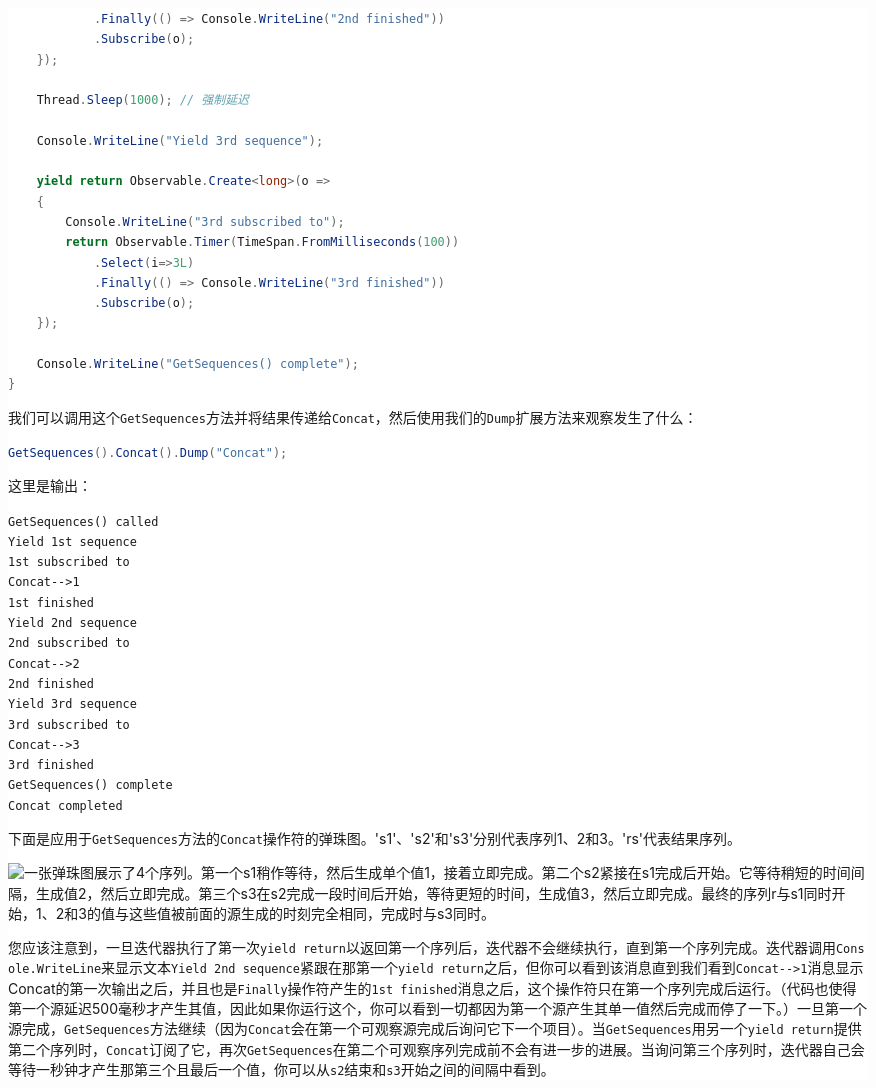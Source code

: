 ```csharp
            .Finally(() => Console.WriteLine("2nd finished"))
            .Subscribe(o);
    });

    Thread.Sleep(1000); // 强制延迟

    Console.WriteLine("Yield 3rd sequence");

    yield return Observable.Create<long>(o =>
    {
        Console.WriteLine("3rd subscribed to");
        return Observable.Timer(TimeSpan.FromMilliseconds(100))
            .Select(i=>3L)
            .Finally(() => Console.WriteLine("3rd finished"))
            .Subscribe(o);
    });

    Console.WriteLine("GetSequences() complete");
}
```

我们可以调用这个`GetSequences`方法并将结果传递给`Concat`，然后使用我们的`Dump`扩展方法来观察发生了什么：

```csharp
GetSequences().Concat().Dump("Concat");
```

这里是输出：

```
GetSequences() called
Yield 1st sequence
1st subscribed to
Concat-->1
1st finished
Yield 2nd sequence
2nd subscribed to
Concat-->2
2nd finished
Yield 3rd sequence
3rd subscribed to
Concat-->3
3rd finished
GetSequences() complete
Concat completed
```

下面是应用于`GetSequences`方法的`Concat`操作符的弹珠图。's1'、's2'和's3'分别代表序列1、2和3。'rs'代表结果序列。

![一张弹珠图展示了4个序列。第一个s1稍作等待，然后生成单个值1，接着立即完成。第二个s2紧接在s1完成后开始。它等待稍短的时间间隔，生成值2，然后立即完成。第三个s3在s2完成一段时间后开始，等待更短的时间，生成值3，然后立即完成。最终的序列r与s1同时开始，1、2和3的值与这些值被前面的源生成的时刻完全相同，完成时与s3同时。](GraphicsIntro/Ch09-CombiningSequences-Marbles-Concat-Marbles-Three.svg)

您应该注意到，一旦迭代器执行了第一次`yield return`以返回第一个序列后，迭代器不会继续执行，直到第一个序列完成。迭代器调用`Console.WriteLine`来显示文本`Yield 2nd sequence`紧跟在那第一个`yield return`之后，但你可以看到该消息直到我们看到`Concat-->1`消息显示Concat的第一次输出之后，并且也是`Finally`操作符产生的`1st finished`消息之后，这个操作符只在第一个序列完成后运行。（代码也使得第一个源延迟500毫秒才产生其值，因此如果你运行这个，你可以看到一切都因为第一个源产生其单一值然后完成而停了一下。）一旦第一个源完成，`GetSequences`方法继续（因为`Concat`会在第一个可观察源完成后询问它下一个项目）。当`GetSequences`用另一个`yield return`提供第二个序列时，`Concat`订阅了它，再次`GetSequences`在第二个可观察序列完成前不会有进一步的进展。当询问第三个序列时，迭代器自己会等待一秒钟才产生那第三个且最后一个值，你可以从`s2`结束和`s3`开始之间的间隔中看到。
